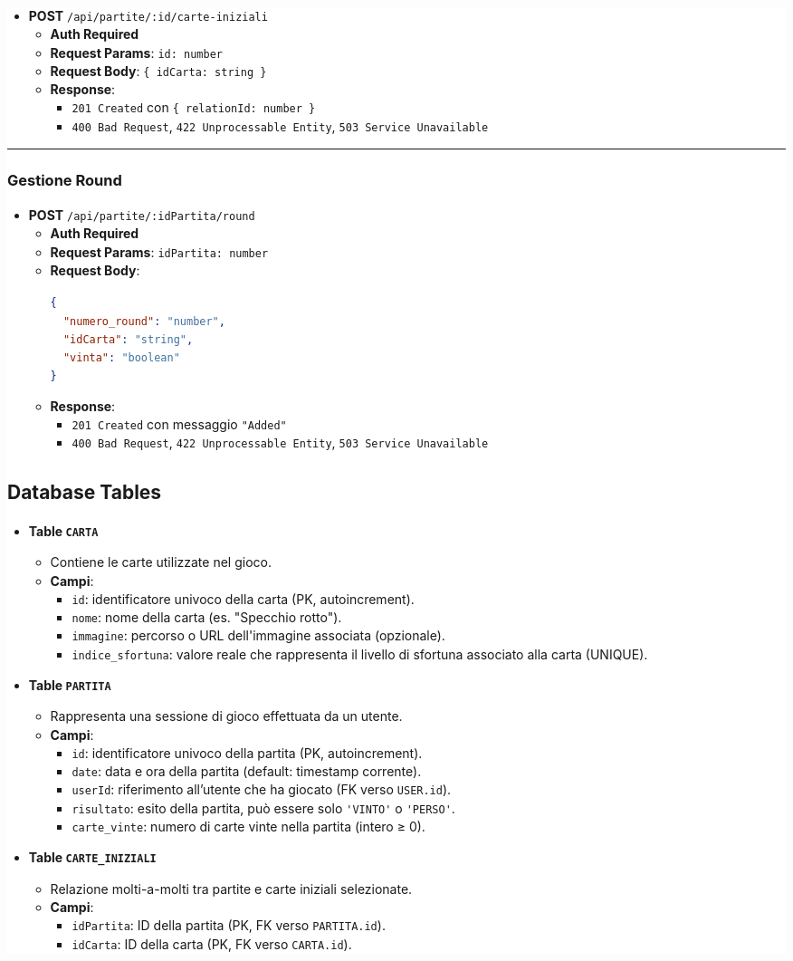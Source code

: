 - **POST** `/api/partite/:id/carte-iniziali`
  - **Auth Required**
  - **Request Params**: `id: number`
  - **Request Body**: `{ idCarta: string }`
  - **Response**:
    - `201 Created` con `{ relationId: number }`
    - `400 Bad Request`, `422 Unprocessable Entity`, `503 Service Unavailable`

---

### Gestione Round

- **POST** `/api/partite/:idPartita/round`
  - **Auth Required**
  - **Request Params**: `idPartita: number`
  - **Request Body**:
    ```json
    {
      "numero_round": "number",
      "idCarta": "string",
      "vinta": "boolean"
    }
    ```
  - **Response**:
    - `201 Created` con messaggio `"Added"`
    - `400 Bad Request`, `422 Unprocessable Entity`, `503 Service Unavailable`


## Database Tables

- **Table `CARTA`**
  - Contiene le carte utilizzate nel gioco.
  - **Campi**:
    - `id`: identificatore univoco della carta (PK, autoincrement).
    - `nome`: nome della carta (es. "Specchio rotto").
    - `immagine`: percorso o URL dell'immagine associata (opzionale).
    - `indice_sfortuna`: valore reale che rappresenta il livello di sfortuna associato alla carta (UNIQUE).

- **Table `PARTITA`**
  - Rappresenta una sessione di gioco effettuata da un utente.
  - **Campi**:
    - `id`: identificatore univoco della partita (PK, autoincrement).
    - `date`: data e ora della partita (default: timestamp corrente).
    - `userId`: riferimento all’utente che ha giocato (FK verso `USER.id`).
    - `risultato`: esito della partita, può essere solo `'VINTO'` o `'PERSO'`.
    - `carte_vinte`: numero di carte vinte nella partita (intero ≥ 0).

- **Table `CARTE_INIZIALI`**
  - Relazione molti-a-molti tra partite e carte iniziali selezionate.
  - **Campi**:
    - `idPartita`: ID della partita (PK, FK verso `PARTITA.id`).
    - `idCarta`: ID della carta (PK, FK verso `CARTA.id`).
